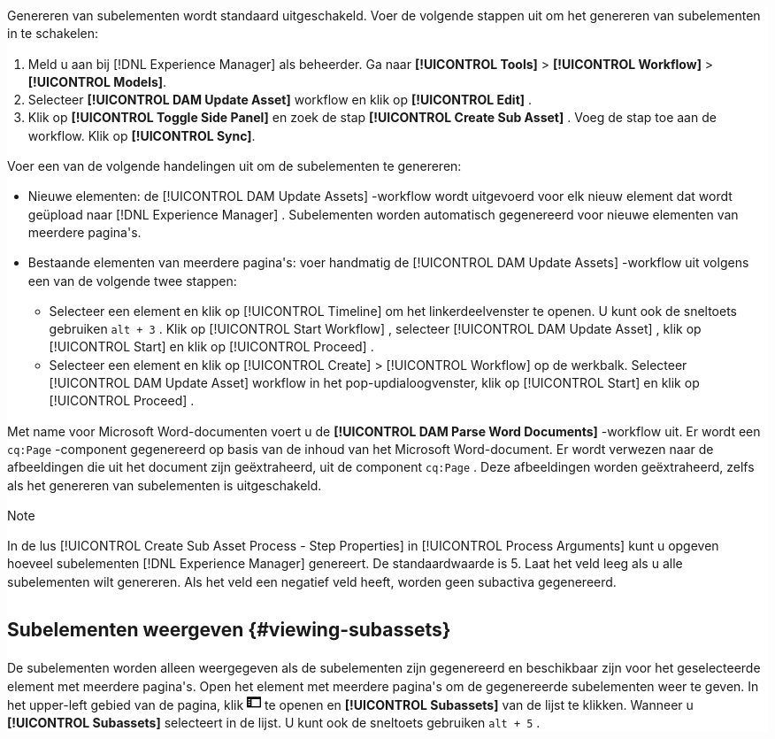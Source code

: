 Genereren van subelementen wordt standaard uitgeschakeld. Voer de volgende stappen uit om het genereren van subelementen in te schakelen:

1. Meld u aan bij [!DNL Experience Manager] als beheerder. Ga naar **[!UICONTROL Tools]** > **[!UICONTROL Workflow]** > **[!UICONTROL Models]**.
1. Selecteer **[!UICONTROL DAM Update Asset]** workflow en klik op **[!UICONTROL Edit]** .
1. Klik op **[!UICONTROL Toggle Side Panel]** en zoek de stap **[!UICONTROL Create Sub Asset]** . Voeg de stap toe aan de workflow. Klik op **[!UICONTROL Sync]**.

Voer een van de volgende handelingen uit om de subelementen te genereren:

* Nieuwe elementen: de [!UICONTROL DAM Update Assets] -workflow wordt uitgevoerd voor elk nieuw element dat wordt geüpload naar [!DNL Experience Manager] . Subelementen worden automatisch gegenereerd voor nieuwe elementen van meerdere pagina&#39;s.
* Bestaande elementen van meerdere pagina&#39;s: voer handmatig de [!UICONTROL DAM Update Assets] -workflow uit volgens een van de volgende twee stappen:

   * Selecteer een element en klik op [!UICONTROL Timeline] om het linkerdeelvenster te openen. U kunt ook de sneltoets gebruiken `alt + 3` . Klik op [!UICONTROL Start Workflow] , selecteer [!UICONTROL DAM Update Asset] , klik op [!UICONTROL Start] en klik op [!UICONTROL Proceed] .
   * Selecteer een element en klik op [!UICONTROL Create] > [!UICONTROL Workflow] op de werkbalk. Selecteer [!UICONTROL DAM Update Asset] workflow in het pop-updialoogvenster, klik op [!UICONTROL Start] en klik op [!UICONTROL Proceed] .

Met name voor Microsoft Word-documenten voert u de **[!UICONTROL DAM Parse Word Documents]** -workflow uit. Er wordt een `cq:Page` -component gegenereerd op basis van de inhoud van het Microsoft Word-document. Er wordt verwezen naar de afbeeldingen die uit het document zijn geëxtraheerd, uit de component `cq:Page` . Deze afbeeldingen worden geëxtraheerd, zelfs als het genereren van subelementen is uitgeschakeld.

>[!NOTE]
>
>In de lus [!UICONTROL Create Sub Asset Process - Step Properties] in [!UICONTROL Process Arguments] kunt u opgeven hoeveel subelementen [!DNL Experience Manager] genereert. De standaardwaarde is 5. Laat het veld leeg als u alle subelementen wilt genereren. Als het veld een negatief veld heeft, worden geen subactiva gegenereerd.

## Subelementen weergeven {#viewing-subassets}

De subelementen worden alleen weergegeven als de subelementen zijn gegenereerd en beschikbaar zijn voor het geselecteerde element met meerdere pagina&#39;s. Open het element met meerdere pagina&#39;s om de gegenereerde subelementen weer te geven. In het upper-left gebied van de pagina, klik ![&#x200B; Optie om linkerspoor &#x200B;](assets/do-not-localize/aem_leftrail_contentonly.png) te openen en **[!UICONTROL Subassets]** van de lijst te klikken. Wanneer u **[!UICONTROL Subassets]** selecteert in de lijst. U kunt ook de sneltoets gebruiken `alt + 5` .
